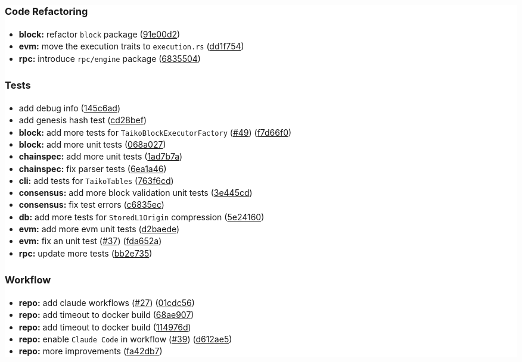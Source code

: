 
### Code Refactoring

* **block:** refactor `block` package ([91e00d2](https://github.com/taikoxyz/alethia-reth/commit/91e00d2143e631a45f32c134bf68e5f04a94af1f))
* **evm:** move the execution traits to `execution.rs` ([dd1f754](https://github.com/taikoxyz/alethia-reth/commit/dd1f75421f12bd69cd92e5f435436125bd10edc5))
* **rpc:** introduce `rpc/engine` package ([6835504](https://github.com/taikoxyz/alethia-reth/commit/6835504540becfc25b3aa974addd0335111f7225))


### Tests

* add debug info ([145c6ad](https://github.com/taikoxyz/alethia-reth/commit/145c6ad30304172f1aea6691e622af3fd28d1e26))
* add genesis hash test ([cd28bef](https://github.com/taikoxyz/alethia-reth/commit/cd28befb2d7b55573826ed96c37c02d2236d9be2))
* **block:** add more tests for `TaikoBlockExecutorFactory` ([#49](https://github.com/taikoxyz/alethia-reth/issues/49)) ([f7d66f0](https://github.com/taikoxyz/alethia-reth/commit/f7d66f0838bd20e18b77968bcf7310bec534f46b))
* **block:** add more unit tests ([068a027](https://github.com/taikoxyz/alethia-reth/commit/068a02766e8964fa40a6b2eab5f2d711e659731a))
* **chainspec:** add more unit tests ([1ad7b7a](https://github.com/taikoxyz/alethia-reth/commit/1ad7b7a00d0336f3b95741aac2b27e7cf1357054))
* **chainspec:** fix parser tests ([6ea1a46](https://github.com/taikoxyz/alethia-reth/commit/6ea1a4656a6829fe02c0cfd45ed779162eab662e))
* **cli:** add tests for `TaikoTables` ([763f6cd](https://github.com/taikoxyz/alethia-reth/commit/763f6cd7943459e29af92db39429bfe659a5a7fe))
* **consensus:** add more block validation unit tests ([3e445cd](https://github.com/taikoxyz/alethia-reth/commit/3e445cdde490cc7e783a00961094145166185588))
* **consensus:** fix test errors ([c6835ec](https://github.com/taikoxyz/alethia-reth/commit/c6835ec0b2088f08093f981d03e9bb8f896e36e3))
* **db:** add more tests for `StoredL1Origin` compression ([5e24160](https://github.com/taikoxyz/alethia-reth/commit/5e241608a31207a50479ceae1daa40fbac9a9e0d))
* **evm:** add more evm unit tests ([d2baede](https://github.com/taikoxyz/alethia-reth/commit/d2baedec7169b6d1afd66ebdb396eb674e5808e0))
* **evm:** fix an unit test ([#37](https://github.com/taikoxyz/alethia-reth/issues/37)) ([fda652a](https://github.com/taikoxyz/alethia-reth/commit/fda652a0eacb0578d0719fe6dabb97bc66886c38))
* **rpc:** update more tests ([bb2e735](https://github.com/taikoxyz/alethia-reth/commit/bb2e7353f228b56a67a6d273ca7a24358d2aa417))


### Workflow

* **repo:** add claude workflows ([#27](https://github.com/taikoxyz/alethia-reth/issues/27)) ([01cdc56](https://github.com/taikoxyz/alethia-reth/commit/01cdc563552290785073fdbdd1e4f10c416d0941))
* **repo:** add timeout to docker build ([68ae907](https://github.com/taikoxyz/alethia-reth/commit/68ae907fe83bdc405d94d1a51e5ebdef44f60ae6))
* **repo:** add timeout to docker build ([114976d](https://github.com/taikoxyz/alethia-reth/commit/114976d66d32bc13b8eb5775b28174244e119bf1))
* **repo:** enable `Claude Code` in workflow ([#39](https://github.com/taikoxyz/alethia-reth/issues/39)) ([d612ae5](https://github.com/taikoxyz/alethia-reth/commit/d612ae5febd3484740f1a8cbf714b71af8d2f770))
* **repo:** more improvements ([fa42db7](https://github.com/taikoxyz/alethia-reth/commit/fa42db7e3f4a449c3849abf5d5b9c7653fa22bf7))
